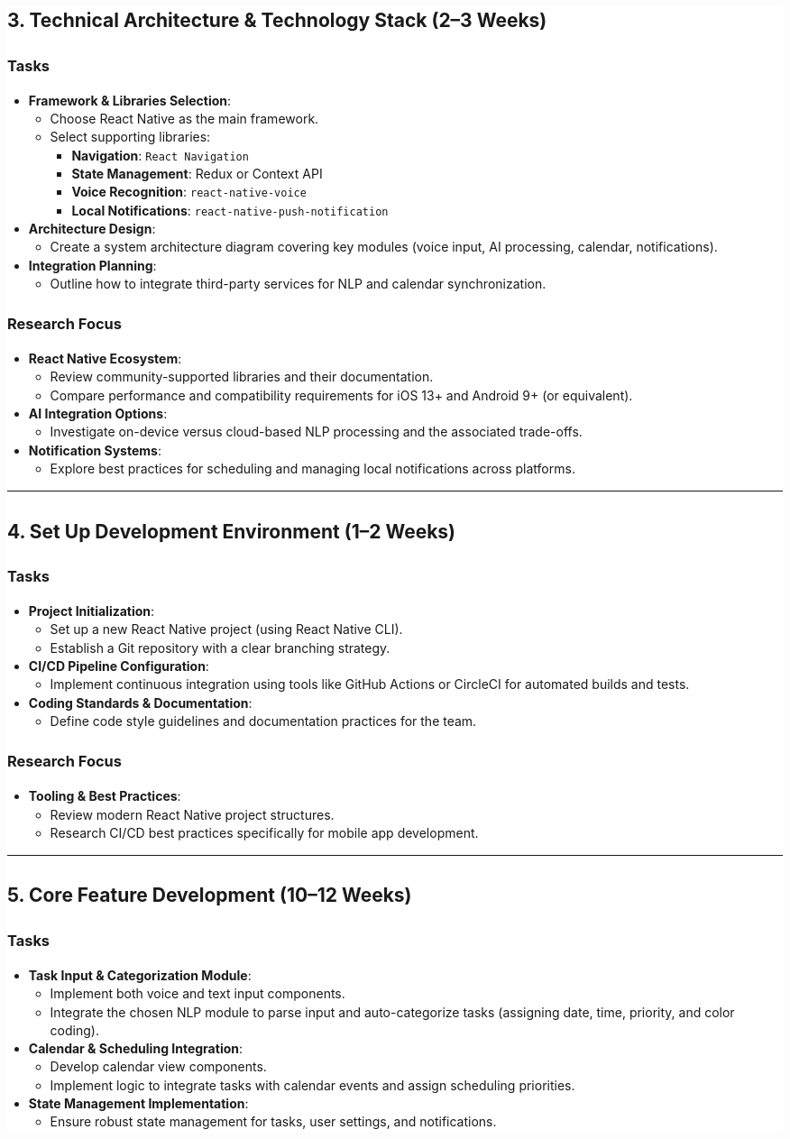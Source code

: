 
## 3. Technical Architecture & Technology Stack (2–3 Weeks)
### Tasks
- **Framework & Libraries Selection**:  
  - Choose React Native as the main framework.
  - Select supporting libraries:
    - **Navigation**: `React Navigation`
    - **State Management**: Redux or Context API
    - **Voice Recognition**: `react-native-voice`
    - **Local Notifications**: `react-native-push-notification`
- **Architecture Design**:  
  - Create a system architecture diagram covering key modules (voice input, AI processing, calendar, notifications).
- **Integration Planning**:  
  - Outline how to integrate third-party services for NLP and calendar synchronization.

### Research Focus
- **React Native Ecosystem**:  
  - Review community-supported libraries and their documentation.
  - Compare performance and compatibility requirements for iOS 13+ and Android 9+ (or equivalent).
- **AI Integration Options**:  
  - Investigate on-device versus cloud-based NLP processing and the associated trade-offs.
- **Notification Systems**:  
  - Explore best practices for scheduling and managing local notifications across platforms.

---

## 4. Set Up Development Environment (1–2 Weeks)
### Tasks
- **Project Initialization**:  
  - Set up a new React Native project (using React Native CLI).
  - Establish a Git repository with a clear branching strategy.
- **CI/CD Pipeline Configuration**:  
  - Implement continuous integration using tools like GitHub Actions or CircleCI for automated builds and tests.
- **Coding Standards & Documentation**:  
  - Define code style guidelines and documentation practices for the team.

### Research Focus
- **Tooling & Best Practices**:  
  - Review modern React Native project structures.
  - Research CI/CD best practices specifically for mobile app development.

---

## 5. Core Feature Development (10–12 Weeks)
### Tasks
- **Task Input & Categorization Module**:  
  - Implement both voice and text input components.
  - Integrate the chosen NLP module to parse input and auto-categorize tasks (assigning date, time, priority, and color coding).
- **Calendar & Scheduling Integration**:  
  - Develop calendar view components.
  - Implement logic to integrate tasks with calendar events and assign scheduling priorities.
- **State Management Implementation**:  
  - Ensure robust state management for tasks, user settings, and notifications.
